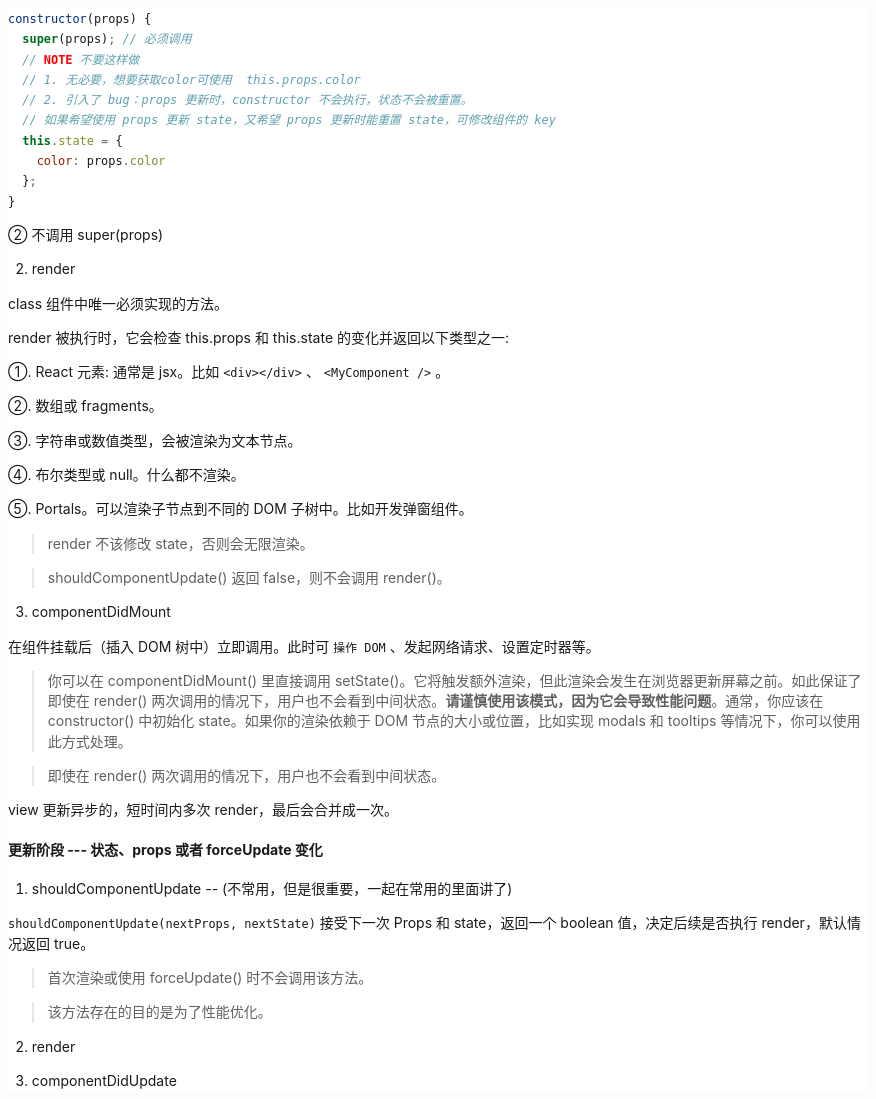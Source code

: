 ```js
constructor(props) {
  super(props); // 必须调用
  // NOTE 不要这样做
  // 1. 无必要，想要获取color可使用  this.props.color
  // 2. 引入了 bug：props 更新时，constructor 不会执行，状态不会被重置。
  // 如果希望使用 props 更新 state，又希望 props 更新时能重置 state，可修改组件的 key
  this.state = {
    color: props.color
  };
}
```

② 不调用 super(props)

2. render

class 组件中唯一必须实现的方法。

render 被执行时，它会检查 this.props 和 this.state 的变化并返回以下类型之一:

①. React 元素: 通常是 jsx。比如 `<div></div>` 、 `<MyComponent />` 。

②. 数组或 fragments。

③. 字符串或数值类型，会被渲染为文本节点。

④. 布尔类型或 null。什么都不渲染。

⑤. Portals。可以渲染子节点到不同的 DOM 子树中。比如开发弹窗组件。

> render 不该修改 state，否则会无限渲染。

> shouldComponentUpdate() 返回 false，则不会调用 render()。

3. componentDidMount

在组件挂载后（插入 DOM 树中）立即调用。此时可 `操作 DOM` 、发起网络请求、设置定时器等。

> 你可以在 componentDidMount() 里直接调用 setState()。它将触发额外渲染，但此渲染会发生在浏览器更新屏幕之前。如此保证了即使在 render() 两次调用的情况下，用户也不会看到中间状态。**请谨慎使用该模式，因为它会导致性能问题**。通常，你应该在 constructor() 中初始化 state。如果你的渲染依赖于 DOM 节点的大小或位置，比如实现 modals 和 tooltips 等情况下，你可以使用此方式处理。

> 即使在 render() 两次调用的情况下，用户也不会看到中间状态。

view 更新异步的，短时间内多次 render，最后会合并成一次。

#### 更新阶段 --- 状态、props 或者 forceUpdate 变化

1. shouldComponentUpdate -- (不常用，但是很重要，一起在常用的里面讲了)

`shouldComponentUpdate(nextProps, nextState)` 接受下一次 Props 和 state，返回一个 boolean 值，决定后续是否执行 render，默认情况返回 true。

> 首次渲染或使用 forceUpdate() 时不会调用该方法。

> 该方法存在的目的是为了性能优化。

2. render

3. componentDidUpdate
